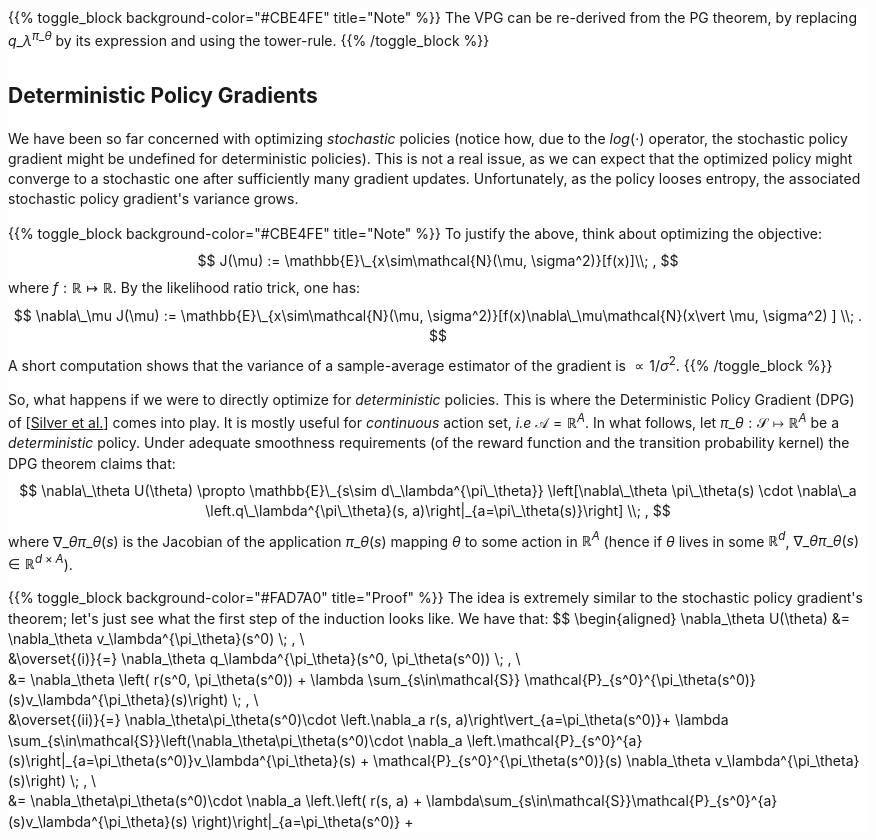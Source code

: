{{% toggle_block background-color="#CBE4FE" title="Note" %}}
The VPG can be re-derived from the PG theorem, by replacing $q\_\lambda^{\pi\_\theta}$ by its expression and using the tower-rule.
{{% /toggle_block %}}


## Deterministic Policy Gradients
We have been so far concerned with optimizing _stochastic_ policies (notice how, due to the $log(\cdot)$ operator, 
the stochastic policy gradient might be undefined for deterministic policies). 
This is not a real issue, as we can expect that the optimized policy might converge to a stochastic one after sufficiently
many gradient updates. Unfortunately, as the policy looses entropy, the associated stochastic policy gradient's variance grows.

{{% toggle_block background-color="#CBE4FE" title="Note" %}}
To justify the above, think about optimizing the objective:
$$
J(\mu) := \mathbb{E}\_{x\sim\mathcal{N}(\mu, \sigma^2)}[f(x)]\\; ,
$$
where $f:\mathbb{R}\mapsto\mathbb{R}$. By the likelihood ratio trick, one has:
$$
\nabla\_\mu J(\mu) := \mathbb{E}\_{x\sim\mathcal{N}(\mu, \sigma^2)}[f(x)\nabla\_\mu\mathcal{N}(x\vert \mu, \sigma^2) ] \\; .
$$
A short computation shows that the variance of a sample-average estimator of the gradient is $\propto 1/\sigma^2$.
{{% /toggle_block %}}

So, what happens if we were to directly optimize for _deterministic_ policies. This is where the Deterministic Policy Gradient (DPG)
of \[[Silver et al.](http://proceedings.mlr.press/v32/silver14.pdf)\] comes into play.
It is mostly useful for _continuous_ action set, _i.e_ $\mathcal{A} = \mathbb{R}^A$.
In what follows, let $\pi\_\theta: \mathcal{S}\mapsto \mathbb{R}^A$ be a _deterministic_ policy. Under
adequate smoothness requirements (of the reward function and the transition probability kernel) 
the DPG theorem claims that:
$$
\nabla\_\theta U(\theta) \propto \mathbb{E}\_{s\sim d\_\lambda^{\pi\_\theta}}
\left[\nabla\_\theta \pi\_\theta(s) \cdot 
\nabla\_a \left.q\_\lambda^{\pi\_\theta}(s, a)\right|_{a=\pi\_\theta(s)}\right] \\; ,
$$
where $\nabla\_\theta \pi\_\theta(s)$ is the Jacobian of the application $\pi\_\theta(s)$ mapping $\theta$ to some
action in $\mathbb{R}^A$ (hence if $\theta$ lives in some $\mathbb{R}^d$, 
$\nabla\_\theta \pi\_\theta(s)\in \mathbb{R}^{d\times A}$). 

{{% toggle_block background-color="#FAD7A0" title="Proof" %}}
The idea is extremely similar to the stochastic policy gradient's theorem; let's just see what the 
first step of the induction looks like. We have that:
$$
\begin{aligned}
\nabla\_\theta U(\theta) &= \nabla\_\theta v\_\lambda^{\pi\_\theta}(s^0) \\; , \\\
&\overset{(i)}{=}  \nabla\_\theta  q\_\lambda^{\pi\_\theta}(s^0, \pi\_\theta(s^0)) \\; , \\\
&=  \nabla\_\theta \left( r(s^0, \pi\_\theta(s^0)) + \lambda \sum\_{s\in\mathcal{S}} \mathcal{P}\_{s^0}^{\pi\_\theta(s^0)}(s)v\_\lambda^{\pi\_\theta}(s)\right) \\; , \\\
&\overset{(ii)}{=} \nabla\_\theta\pi\_\theta(s^0)\cdot \left.\nabla\_a r(s, a)\right\vert_{a=\pi\_\theta(s^0)}+
\lambda \sum\_{s\in\mathcal{S}}\left(\nabla\_\theta\pi\_\theta(s^0)\cdot \nabla_a \left.\mathcal{P}\_{s^0}^{a}(s)\right|\_{a=\pi\_\theta(s^0)}v\_\lambda^{\pi\_\theta}(s) + 
\mathcal{P}\_{s^0}^{\pi\_\theta(s^0)}(s) \nabla\_\theta v\_\lambda^{\pi\_\theta}(s)\right) \\; , \\\
&= \nabla\_\theta\pi\_\theta(s^0)\cdot \nabla_a \left.\left( r(s, a) + \lambda\sum\_{s\in\mathcal{S}}\mathcal{P}\_{s^0}^{a}(s)v\_\lambda^{\pi\_\theta}(s) \right)\right|\_{a=\pi\_\theta(s^0)} + 